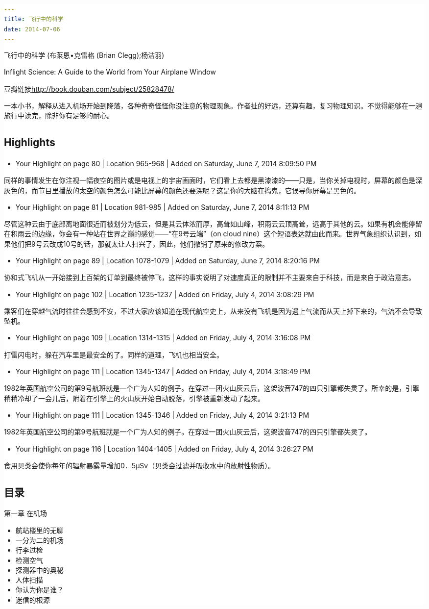 ```yaml
---
title: 飞行中的科学
date: 2014-07-06
---
```


飞行中的科学 (布莱恩•克雷格 (Brian Clegg);杨洁羽)

Inflight Science: A Guide to the World from Your Airplane Window

豆瓣链接<http://book.douban.com/subject/25828478/>

一本小书，解释从进入机场开始到降落，各种奇奇怪怪你没注意的物理现象。作者扯的好远，还算有趣，复习物理知识。不觉得能够在一趟旅行中读完，除非你有足够的耐心。

## Highlights
- Your Highlight on page 80 | Location 965-968 | Added on Saturday, June 7, 2014 8:09:50 PM

同样的事情发生在你注视一幅夜空的图片或是电视上的宇宙画面时，它们看上去都是黑漆漆的——只是，当你关掉电视时，屏幕的颜色是深灰色的，而节目里播放的太空的颜色怎么可能比屏幕的颜色还要深呢？这是你的大脑在捣鬼，它误导你屏幕是黑色的。

- Your Highlight on page 81 | Location 981-985 | Added on Saturday, June 7, 2014 8:11:13 PM

尽管这种云由于底部离地面很近而被划分为低云，但是其云体浓而厚，高耸如山峰，积雨云云顶高耸，远高于其他的云。如果有机会能停留在积雨云的边缘，你会有一种站在世界之巅的感觉——“在9号云端”（on cloud nine）这个短语表达就由此而来。世界气象组织认识到，如果他们把9号云改成10号的话，那就太让人扫兴了，因此，他们撤销了原来的修改方案。

- Your Highlight on page 89 | Location 1078-1079 | Added on Saturday, June 7, 2014 8:20:16 PM

协和式飞机从一开始接到上百架的订单到最终被停飞，这样的事实说明了对速度真正的限制并不主要来自于科技，而是来自于政治意志。

- Your Highlight on page 102 | Location 1235-1237 | Added on Friday, July 4, 2014 3:08:29 PM

乘客们在穿越气流时往往会感到不安，不过大家应该知道在现代航空史上，从来没有飞机是因为遇上气流而从天上掉下来的，气流不会导致坠机。

- Your Highlight on page 109 | Location 1314-1315 | Added on Friday, July 4, 2014 3:16:08 PM

打雷闪电时，躲在汽车里是最安全的了。同样的道理，飞机也相当安全。

- Your Highlight on page 111 | Location 1345-1347 | Added on Friday, July 4, 2014 3:18:49 PM

1982年英国航空公司的第9号航班就是一个广为人知的例子。在穿过一团火山灰云后，这架波音747的四只引擎都失灵了。所幸的是，引擎稍稍冷却了一会儿后，附着在引擎上的火山灰开始自动脱落，引擎被重新发动了起来。

- Your Highlight on page 111 | Location 1345-1346 | Added on Friday, July 4, 2014 3:21:13 PM

1982年英国航空公司的第9号航班就是一个广为人知的例子。在穿过一团火山灰云后，这架波音747的四只引擎都失灵了。

- Your Highlight on page 116 | Location 1404-1405 | Added on Friday, July 4, 2014 3:26:27 PM

食用贝类会使你每年的辐射暴露量增加0．5μSv（贝类会过滤并吸收水中的放射性物质）。

## 目录
第一章 在机场

* 航站楼里的无聊
* 一分为二的机场
* 行李过检
* 检测空气
* 探测器中的奥秘
* 人体扫描
* 你认为你是谁？
* 迷信的根源
